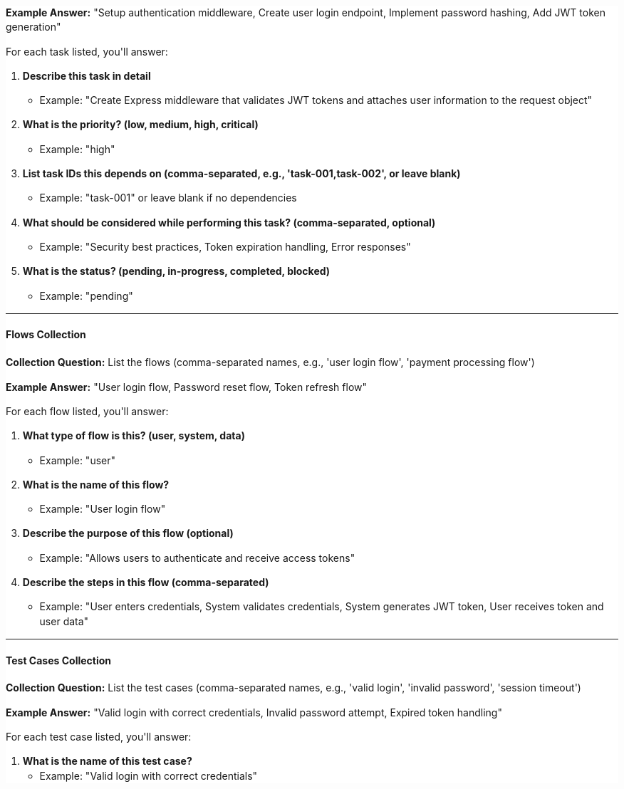 **Example Answer:** "Setup authentication middleware, Create user login endpoint, Implement password hashing, Add JWT token generation"

For each task listed, you'll answer:

1. **Describe this task in detail**
   - Example: "Create Express middleware that validates JWT tokens and attaches user information to the request object"

2. **What is the priority? (low, medium, high, critical)**
   - Example: "high"

3. **List task IDs this depends on (comma-separated, e.g., 'task-001,task-002', or leave blank)**
   - Example: "task-001" or leave blank if no dependencies

4. **What should be considered while performing this task? (comma-separated, optional)**
   - Example: "Security best practices, Token expiration handling, Error responses"

5. **What is the status? (pending, in-progress, completed, blocked)**
   - Example: "pending"

---

#### Flows Collection

**Collection Question:** List the flows (comma-separated names, e.g., 'user login flow', 'payment processing flow')

**Example Answer:** "User login flow, Password reset flow, Token refresh flow"

For each flow listed, you'll answer:

1. **What type of flow is this? (user, system, data)**
   - Example: "user"

2. **What is the name of this flow?**
   - Example: "User login flow"

3. **Describe the purpose of this flow (optional)**
   - Example: "Allows users to authenticate and receive access tokens"

4. **Describe the steps in this flow (comma-separated)**
   - Example: "User enters credentials, System validates credentials, System generates JWT token, User receives token and user data"

---

#### Test Cases Collection

**Collection Question:** List the test cases (comma-separated names, e.g., 'valid login', 'invalid password', 'session timeout')

**Example Answer:** "Valid login with correct credentials, Invalid password attempt, Expired token handling"

For each test case listed, you'll answer:

1. **What is the name of this test case?**
   - Example: "Valid login with correct credentials"
